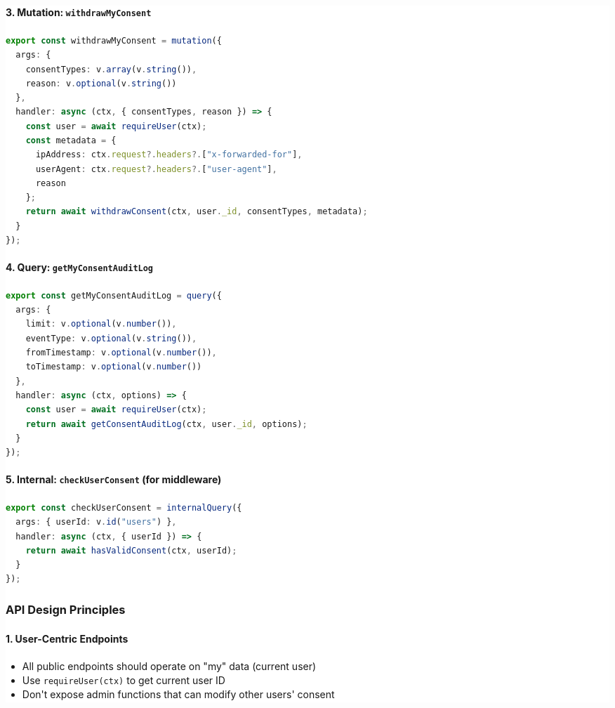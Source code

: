 #### 3. **Mutation: `withdrawMyConsent`**
```typescript
export const withdrawMyConsent = mutation({
  args: {
    consentTypes: v.array(v.string()),
    reason: v.optional(v.string())
  },
  handler: async (ctx, { consentTypes, reason }) => {
    const user = await requireUser(ctx);
    const metadata = {
      ipAddress: ctx.request?.headers?.["x-forwarded-for"],
      userAgent: ctx.request?.headers?.["user-agent"],
      reason
    };
    return await withdrawConsent(ctx, user._id, consentTypes, metadata);
  }
});
```

#### 4. **Query: `getMyConsentAuditLog`**
```typescript
export const getMyConsentAuditLog = query({
  args: {
    limit: v.optional(v.number()),
    eventType: v.optional(v.string()),
    fromTimestamp: v.optional(v.number()),
    toTimestamp: v.optional(v.number())
  },
  handler: async (ctx, options) => {
    const user = await requireUser(ctx);
    return await getConsentAuditLog(ctx, user._id, options);
  }
});
```

#### 5. **Internal: `checkUserConsent`** (for middleware)
```typescript
export const checkUserConsent = internalQuery({
  args: { userId: v.id("users") },
  handler: async (ctx, { userId }) => {
    return await hasValidConsent(ctx, userId);
  }
});
```

### API Design Principles

#### 1. **User-Centric Endpoints**
- All public endpoints should operate on "my" data (current user)
- Use `requireUser(ctx)` to get current user ID
- Don't expose admin functions that can modify other users' consent
